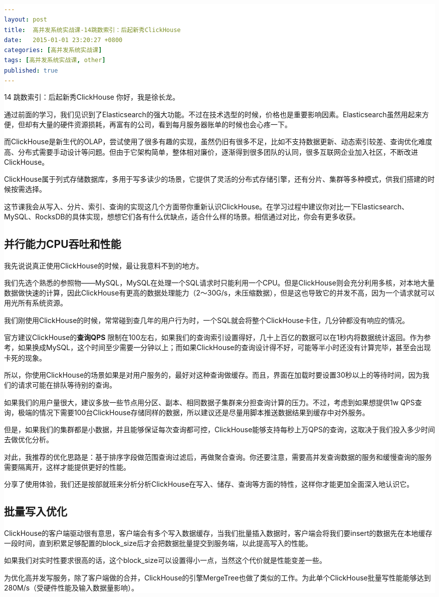 ```yaml
---
layout: post
title:  高并发系统实战课-14跳数索引：后起新秀ClickHouse
date:   2015-01-01 23:20:27 +0800
categories: [高并发系统实战课]
tags: [高并发系统实战课, other]
published: true
---
```




14 跳数索引：后起新秀ClickHouse
你好，我是徐长龙。

通过前面的学习，我们见识到了Elasticsearch的强大功能。不过在技术选型的时候，价格也是重要影响因素。Elasticsearch虽然用起来方便，但却有大量的硬件资源损耗，再富有的公司，看到每月服务器账单的时候也会心疼一下。

而ClickHouse是新生代的OLAP，尝试使用了很多有趣的实现，虽然仍旧有很多不足，比如不支持数据更新、动态索引较差、查询优化难度高、分布式需要手动设计等问题。但由于它架构简单，整体相对廉价，逐渐得到很多团队的认同，很多互联网企业加入社区，不断改进ClickHouse。

ClickHouse属于列式存储数据库，多用于写多读少的场景，它提供了灵活的分布式存储引擎，还有分片、集群等多种模式，供我们搭建的时候按需选择。

这节课我会从写入、分片、索引、查询的实现这几个方面带你重新认识ClickHouse。在学习过程中建议你对比一下Elasticsearch、MySQL、RocksDB的具体实现，想想它们各有什么优缺点，适合什么样的场景。相信通过对比，你会有更多收获。

## 并行能力CPU吞吐和性能

我先说说真正使用ClickHouse的时候，最让我意料不到的地方。

我们先选个熟悉的参照物——MySQL，MySQL在处理一个SQL请求时只能利用一个CPU。但是ClickHouse则会充分利用多核，对本地大量数据做快速的计算，因此ClickHouse有更高的数据处理能力（2～30G/s，未压缩数据），但是这也导致它的并发不高，因为一个请求就可以用光所有系统资源。

我们刚使用ClickHouse的时候，常常碰到查几年的用户行为时，一个SQL就会将整个ClickHouse卡住，几分钟都没有响应的情况。

官方建议ClickHouse的**查询QPS** 限制在100左右，如果我们的查询索引设置得好，几十上百亿的数据可以在1秒内将数据统计返回。作为参考，如果换成MySQL，这个时间至少需要一分钟以上；而如果ClickHouse的查询设计得不好，可能等半小时还没有计算完毕，甚至会出现卡死的现象。

所以，你使用ClickHouse的场景如果是对用户服务的，最好对这种查询做缓存。而且，界面在加载时要设置30秒以上的等待时间，因为我们的请求可能在排队等待别的查询。

如果我们的用户量很大，建议多放一些节点用分区、副本、相同数据子集群来分担查询计算的压力。不过，考虑到如果想提供1w QPS查询，极端的情况下需要100台ClickHouse存储同样的数据，所以建议还是尽量用脚本推送数据结果到缓存中对外服务。

但是，如果我们的集群都是小数据，并且能够保证每次查询都可控，ClickHouse能够支持每秒上万QPS的查询，这取决于我们投入多少时间去做优化分析。

对此，我推荐的优化思路是：基于排序字段做范围查询过滤后，再做聚合查询。你还要注意，需要高并发查询数据的服务和缓慢查询的服务需要隔离开，这样才能提供更好的性能。

分享了使用体验，我们还是按部就班来分析分析ClickHouse在写入、储存、查询等方面的特性，这样你才能更加全面深入地认识它。

## 批量写入优化

ClickHouse的客户端驱动很有意思，客户端会有多个写入数据缓存，当我们批量插入数据时，客户端会将我们要insert的数据先在本地缓存一段时间，直到积累足够配置的block_size后才会把数据批量提交到服务端，以此提高写入的性能。

如果我们对实时性要求很高的话，这个block_size可以设置得小一点，当然这个代价就是性能变差一些。

为优化高并发写服务，除了客户端做的合并，ClickHouse的引擎MergeTree也做了类似的工作。为此单个ClickHouse批量写性能能够达到280M/s（受硬件性能及输入数据量影响）。
